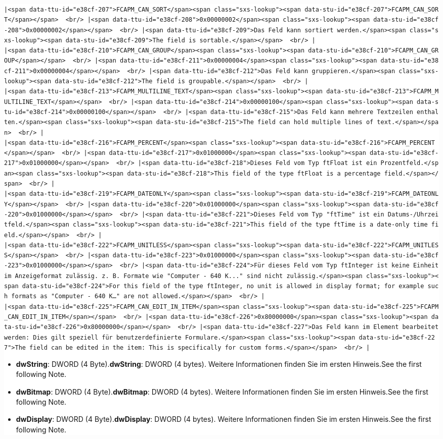     |<span data-ttu-id="e38cf-207">FCAPM_CAN_SORT</span><span class="sxs-lookup"><span data-stu-id="e38cf-207">FCAPM_CAN_SORT</span></span>  <br/> |<span data-ttu-id="e38cf-208">0x00000002</span><span class="sxs-lookup"><span data-stu-id="e38cf-208">0x00000002</span></span>  <br/> |<span data-ttu-id="e38cf-209">Das Feld kann sortiert werden.</span><span class="sxs-lookup"><span data-stu-id="e38cf-209">The field is sortable.</span></span>  <br/> |
    |<span data-ttu-id="e38cf-210">FCAPM_CAN_GROUP</span><span class="sxs-lookup"><span data-stu-id="e38cf-210">FCAPM_CAN_GROUP</span></span>  <br/> |<span data-ttu-id="e38cf-211">0x00000004</span><span class="sxs-lookup"><span data-stu-id="e38cf-211">0x00000004</span></span>  <br/> |<span data-ttu-id="e38cf-212">Das Feld kann gruppieren.</span><span class="sxs-lookup"><span data-stu-id="e38cf-212">The field is groupable.</span></span>  <br/> |
    |<span data-ttu-id="e38cf-213">FCAPM_MULTILINE_TEXT</span><span class="sxs-lookup"><span data-stu-id="e38cf-213">FCAPM_MULTILINE_TEXT</span></span>  <br/> |<span data-ttu-id="e38cf-214">0x00000100</span><span class="sxs-lookup"><span data-stu-id="e38cf-214">0x00000100</span></span>  <br/> |<span data-ttu-id="e38cf-215">Das Feld kann mehrere Textzeilen enthalten.</span><span class="sxs-lookup"><span data-stu-id="e38cf-215">The field can hold multiple lines of text.</span></span>  <br/> |
    |<span data-ttu-id="e38cf-216">FCAPM_PERCENT</span><span class="sxs-lookup"><span data-stu-id="e38cf-216">FCAPM_PERCENT</span></span>  <br/> |<span data-ttu-id="e38cf-217">0x01000000</span><span class="sxs-lookup"><span data-stu-id="e38cf-217">0x01000000</span></span>  <br/> |<span data-ttu-id="e38cf-218">Dieses Feld vom Typ ftFloat ist ein Prozentfeld.</span><span class="sxs-lookup"><span data-stu-id="e38cf-218">This field of the type ftFloat is a percentage field.</span></span>  <br/> |
    |<span data-ttu-id="e38cf-219">FCAPM_DATEONLY</span><span class="sxs-lookup"><span data-stu-id="e38cf-219">FCAPM_DATEONLY</span></span>  <br/> |<span data-ttu-id="e38cf-220">0x01000000</span><span class="sxs-lookup"><span data-stu-id="e38cf-220">0x01000000</span></span>  <br/> |<span data-ttu-id="e38cf-221">Dieses Feld vom Typ "ftTime" ist ein Datums-/Uhrzeitfeld.</span><span class="sxs-lookup"><span data-stu-id="e38cf-221">This field of the type ftTime is a date-only time field.</span></span>  <br/> |
    |<span data-ttu-id="e38cf-222">FCAPM_UNITLESS</span><span class="sxs-lookup"><span data-stu-id="e38cf-222">FCAPM_UNITLESS</span></span>  <br/> |<span data-ttu-id="e38cf-223">0x01000000</span><span class="sxs-lookup"><span data-stu-id="e38cf-223">0x01000000</span></span>  <br/> |<span data-ttu-id="e38cf-224">Für dieses Feld vom Typ ftInteger ist keine Einheit im Anzeigeformat zulässig. z. B. Formate wie "Computer - 640 K..." sind nicht zulässig.</span><span class="sxs-lookup"><span data-stu-id="e38cf-224">For this field of the type ftInteger, no unit is allowed in display format; for example such formats as "Computer - 640 K…" are not allowed.</span></span>  <br/> |
    |<span data-ttu-id="e38cf-225">FCAPM_CAN_EDIT_IN_ITEM</span><span class="sxs-lookup"><span data-stu-id="e38cf-225">FCAPM_CAN_EDIT_IN_ITEM</span></span>  <br/> |<span data-ttu-id="e38cf-226">0x80000000</span><span class="sxs-lookup"><span data-stu-id="e38cf-226">0x80000000</span></span>  <br/> |<span data-ttu-id="e38cf-227">Das Feld kann im Element bearbeitet werden: Dies gilt speziell für benutzerdefinierte Formulare.</span><span class="sxs-lookup"><span data-stu-id="e38cf-227">The field can be edited in the item: This is specifically for custom forms.</span></span>  <br/> |
   
- <span data-ttu-id="e38cf-228">**dwString**: DWORD (4 Byte).</span><span class="sxs-lookup"><span data-stu-id="e38cf-228">**dwString**: DWORD (4 bytes).</span></span> <span data-ttu-id="e38cf-229">Weitere Informationen finden Sie im ersten Hinweis.</span><span class="sxs-lookup"><span data-stu-id="e38cf-229">See the first following Note.</span></span>
    
- <span data-ttu-id="e38cf-230">**dwBitmap**: DWORD (4 Byte).</span><span class="sxs-lookup"><span data-stu-id="e38cf-230">**dwBitmap**: DWORD (4 bytes).</span></span> <span data-ttu-id="e38cf-231">Weitere Informationen finden Sie im ersten Hinweis.</span><span class="sxs-lookup"><span data-stu-id="e38cf-231">See the first following Note.</span></span>
    
- <span data-ttu-id="e38cf-232">**dwDisplay**: DWORD (4 Byte).</span><span class="sxs-lookup"><span data-stu-id="e38cf-232">**dwDisplay**: DWORD (4 bytes).</span></span> <span data-ttu-id="e38cf-233">Weitere Informationen finden Sie im ersten Hinweis.</span><span class="sxs-lookup"><span data-stu-id="e38cf-233">See the first following Note.</span></span>
    